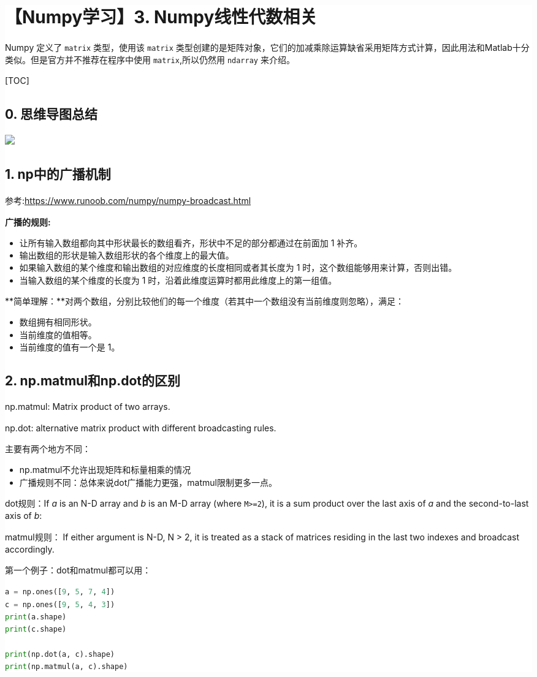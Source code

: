 # 【Numpy学习】3. Numpy线性代数相关

Numpy 定义了 `matrix` 类型，使用该 `matrix` 类型创建的是矩阵对象，它们的加减乘除运算缺省采用矩阵方式计算，因此用法和Matlab十分类似。但是官方并不推荐在程序中使用 `matrix`,所以仍然用 `ndarray` 来介绍。

[TOC]

## 0. 思维导图总结

![](https://img-blog.csdnimg.cn/20201128214901772.png?x-oss-process=image/watermark,type_ZmFuZ3poZW5naGVpdGk,shadow_10,text_aHR0cHM6Ly9ibG9nLmNzZG4ubmV0L0REX1BQX0pK,size_16,color_FFFFFF,t_70)

## 1. np中的广播机制

参考:https://www.runoob.com/numpy/numpy-broadcast.html

**广播的规则:**

- 让所有输入数组都向其中形状最长的数组看齐，形状中不足的部分都通过在前面加 1 补齐。
- 输出数组的形状是输入数组形状的各个维度上的最大值。
- 如果输入数组的某个维度和输出数组的对应维度的长度相同或者其长度为 1 时，这个数组能够用来计算，否则出错。
- 当输入数组的某个维度的长度为 1 时，沿着此维度运算时都用此维度上的第一组值。

**简单理解：**对两个数组，分别比较他们的每一个维度（若其中一个数组没有当前维度则忽略），满足：

- 数组拥有相同形状。
- 当前维度的值相等。
- 当前维度的值有一个是 1。

## 2. np.matmul和np.dot的区别

np.matmul: Matrix product of two arrays.

np.dot: alternative matrix product with different broadcasting rules.

主要有两个地方不同：

- np.matmul不允许出现矩阵和标量相乘的情况
- 广播规则不同：总体来说dot广播能力更强，matmul限制更多一点。

dot规则：If *a* is an N-D array and *b* is an M-D array (where `M>=2`), it is a sum product over the last axis of *a* and the second-to-last axis of *b*:

matmul规则： If either argument is N-D, N > 2, it is treated as a stack of matrices residing in the last two indexes and broadcast accordingly.

第一个例子：dot和matmul都可以用：

```python
a = np.ones([9, 5, 7, 4])
c = np.ones([9, 5, 4, 3])
print(a.shape)
print(c.shape)

print(np.dot(a, c).shape)
print(np.matmul(a, c).shape)
```
